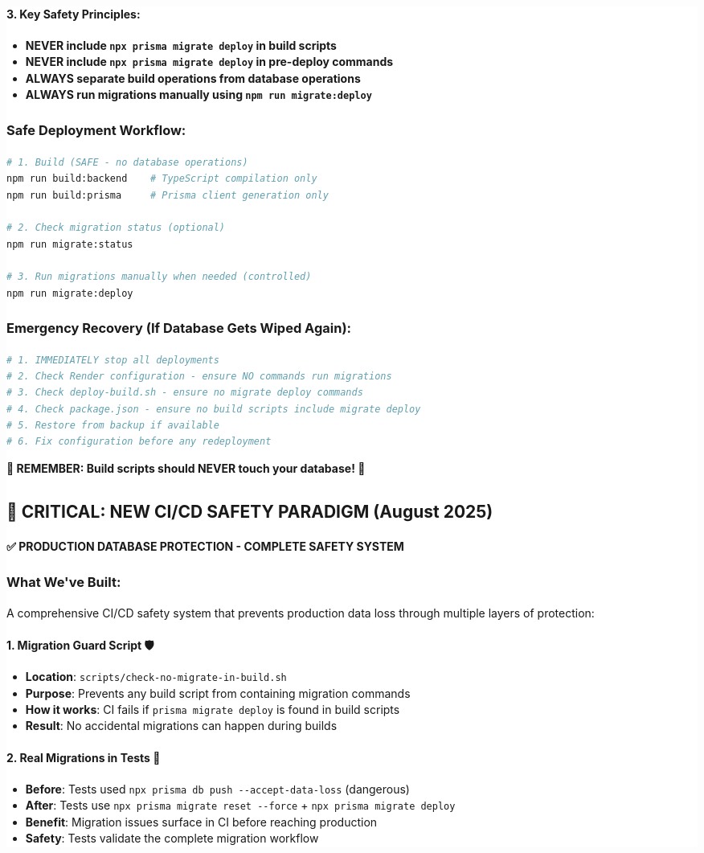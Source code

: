 #### **3. Key Safety Principles:**
- **NEVER include `npx prisma migrate deploy` in build scripts**
- **NEVER include `npx prisma migrate deploy` in pre-deploy commands**
- **ALWAYS separate build operations from database operations**
- **ALWAYS run migrations manually using `npm run migrate:deploy`**

### **Safe Deployment Workflow:**
```bash
# 1. Build (SAFE - no database operations)
npm run build:backend    # TypeScript compilation only
npm run build:prisma     # Prisma client generation only

# 2. Check migration status (optional)
npm run migrate:status

# 3. Run migrations manually when needed (controlled)
npm run migrate:deploy
```

### **Emergency Recovery (If Database Gets Wiped Again):**
```bash
# 1. IMMEDIATELY stop all deployments
# 2. Check Render configuration - ensure NO commands run migrations
# 3. Check deploy-build.sh - ensure no migrate deploy commands
# 4. Check package.json - ensure no build scripts include migrate deploy
# 5. Restore from backup if available
# 6. Fix configuration before any redeployment
```

**🚨 REMEMBER: Build scripts should NEVER touch your database! 🚨**

## 🚨 CRITICAL: NEW CI/CD SAFETY PARADIGM (August 2025)

**✅ PRODUCTION DATABASE PROTECTION - COMPLETE SAFETY SYSTEM**

### **What We've Built:**

A comprehensive CI/CD safety system that prevents production data loss through multiple layers of protection:

#### **1. Migration Guard Script** 🛡️
- **Location**: `scripts/check-no-migrate-in-build.sh`
- **Purpose**: Prevents any build script from containing migration commands
- **How it works**: CI fails if `prisma migrate deploy` is found in build scripts
- **Result**: No accidental migrations can happen during builds

#### **2. Real Migrations in Tests** 🧪
- **Before**: Tests used `npx prisma db push --accept-data-loss` (dangerous)
- **After**: Tests use `npx prisma migrate reset --force` + `npx prisma migrate deploy`
- **Benefit**: Migration issues surface in CI before reaching production
- **Safety**: Tests validate the complete migration workflow

